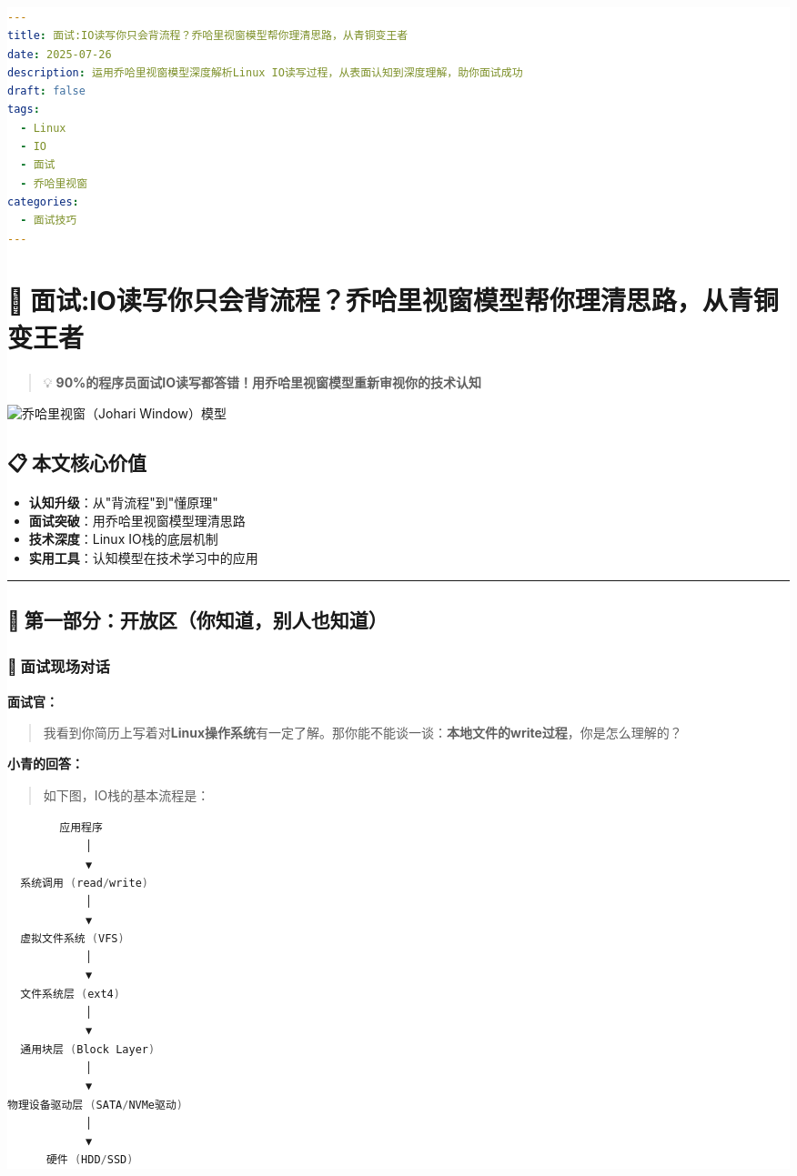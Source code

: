 ```yaml
---
title: 面试:IO读写你只会背流程？乔哈里视窗模型帮你理清思路，从青铜变王者
date: 2025-07-26
description: 运用乔哈里视窗模型深度解析Linux IO读写过程，从表面认知到深度理解，助你面试成功
draft: false
tags: 
  - Linux
  - IO
  - 面试
  - 乔哈里视窗
categories:
  - 面试技巧
---
```


# 🚀 面试:IO读写你只会背流程？乔哈里视窗模型帮你理清思路，从青铜变王者

> 💡 **90%的程序员面试IO读写都答错！用乔哈里视窗模型重新审视你的技术认知**

![乔哈里视窗（Johari Window）模型](https://s2.loli.net/2025/09/13/NLX9KhzSHQBrmst.png)

## 📋 本文核心价值

- **认知升级**：从"背流程"到"懂原理"
- **面试突破**：用乔哈里视窗模型理清思路
- **技术深度**：Linux IO栈的底层机制
- **实用工具**：认知模型在技术学习中的应用

---

## 🎯 第一部分：开放区（你知道，别人也知道）

### 💬 面试现场对话

**面试官：**
> 我看到你简历上写着对**Linux操作系统**有一定了解。那你能不能谈一谈：**本地文件的write过程**，你是怎么理解的？

**小青的回答：**
> 如下图，IO栈的基本流程是：

```c
        应用程序
            │
            ▼
  系统调用 (read/write) 
            │
            ▼
  虚拟文件系统 (VFS) 
            │
            ▼
  文件系统层 (ext4)
            │
            ▼
  通用块层 (Block Layer)
            │
            ▼
物理设备驱动层 (SATA/NVMe驱动)
            │
            ▼
      硬件 (HDD/SSD)
```
